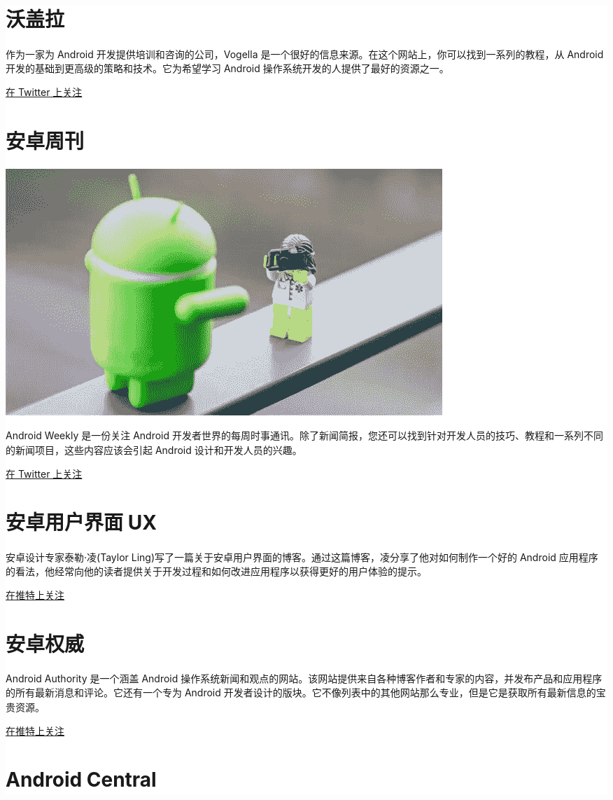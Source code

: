 # 沃盖拉

作为一家为 Android 开发提供培训和咨询的公司，Vogella 是一个很好的信息来源。在这个网站上，你可以找到一系列的教程，从 Android 开发的基础到更高级的策略和技术。它为希望学习 Android 操作系统开发的人提供了最好的资源之一。

[在 Twitter 上关注](https://twitter.com/vogellacompany)

# 安卓周刊

![](img/3daf8708a071b144514de38c20f901da.png)

Android Weekly 是一份关注 Android 开发者世界的每周时事通讯。除了新闻简报，您还可以找到针对开发人员的技巧、教程和一系列不同的新闻项目，这些内容应该会引起 Android 设计和开发人员的兴趣。

[在 Twitter 上关注](https://twitter.com/androidweekly)

# 安卓用户界面 UX

安卓设计专家泰勒·凌(Taylor Ling)写了一篇关于安卓用户界面的博客。通过这篇博客，凌分享了他对如何制作一个好的 Android 应用程序的看法，他经常向他的读者提供关于开发过程和如何改进应用程序以获得更好的用户体验的提示。

[在推特上关注](https://twitter.com/taylorling)

# 安卓权威

Android Authority 是一个涵盖 Android 操作系统新闻和观点的网站。该网站提供来自各种博客作者和专家的内容，并发布产品和应用程序的所有最新消息和评论。它还有一个专为 Android 开发者设计的版块。它不像列表中的其他网站那么专业，但是它是获取所有最新信息的宝贵资源。

[在推特上关注](https://twitter.com/androidauth)

# Android Central
